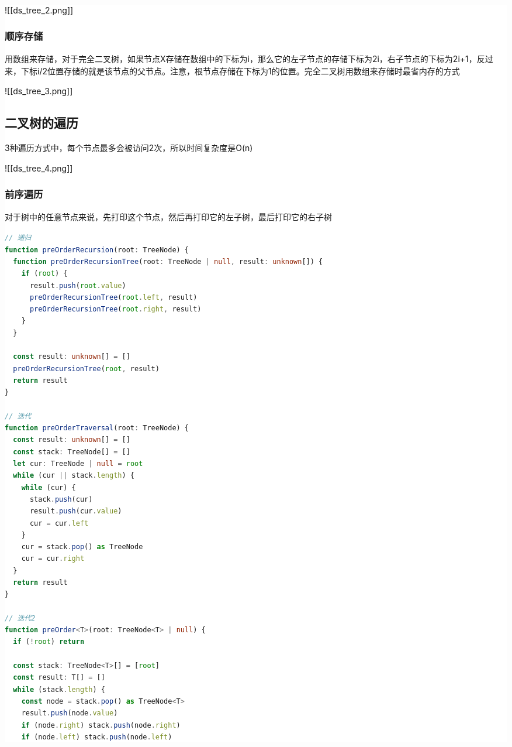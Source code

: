 ![[ds_tree_2.png]]

### 顺序存储

用数组来存储，对于完全二叉树，如果节点X存储在数组中的下标为i，那么它的左子节点的存储下标为2i，右子节点的下标为2i+1，反过来，下标i/2位置存储的就是该节点的父节点。注意，根节点存储在下标为1的位置。完全二叉树用数组来存储时最省内存的方式

![[ds_tree_3.png]]

## 二叉树的遍历 

3种遍历方式中，每个节点最多会被访问2次，所以时间复杂度是O(n)

![[ds_tree_4.png]]

### 前序遍历

对于树中的任意节点来说，先打印这个节点，然后再打印它的左子树，最后打印它的右子树

```ts
// 递归
function preOrderRecursion(root: TreeNode) {
  function preOrderRecursionTree(root: TreeNode | null, result: unknown[]) {
    if (root) {
      result.push(root.value)
      preOrderRecursionTree(root.left, result)
      preOrderRecursionTree(root.right, result)
    }
  }

  const result: unknown[] = []
  preOrderRecursionTree(root, result)
  return result
}

// 迭代
function preOrderTraversal(root: TreeNode) {
  const result: unknown[] = []
  const stack: TreeNode[] = []
  let cur: TreeNode | null = root
  while (cur || stack.length) {
    while (cur) {
      stack.push(cur)
      result.push(cur.value)
      cur = cur.left
    }
    cur = stack.pop() as TreeNode
    cur = cur.right
  }
  return result
}

// 迭代2
function preOrder<T>(root: TreeNode<T> | null) {
  if (!root) return

  const stack: TreeNode<T>[] = [root]
  const result: T[] = []
  while (stack.length) {
    const node = stack.pop() as TreeNode<T>
    result.push(node.value)
    if (node.right) stack.push(node.right)
    if (node.left) stack.push(node.left)
```
